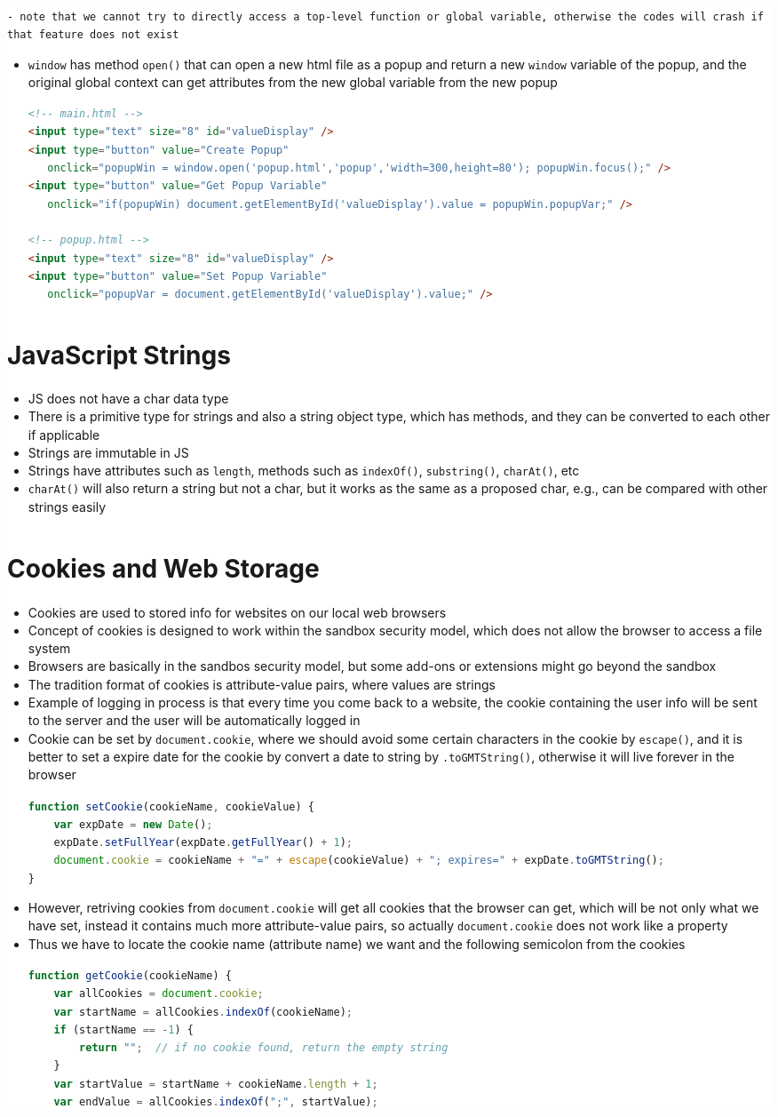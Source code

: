     - note that we cannot try to directly access a top-level function or global variable, otherwise the codes will crash if that feature does not exist
- `window` has method `open()` that can open a new html file as a popup and return a new `window` variable of the popup, and the original global context can get attributes from the new global variable from the new popup
    ```html
    <!-- main.html -->
    <input type="text" size="8" id="valueDisplay" />
    <input type="button" value="Create Popup"
       onclick="popupWin = window.open('popup.html','popup','width=300,height=80'); popupWin.focus();" />
    <input type="button" value="Get Popup Variable" 
       onclick="if(popupWin) document.getElementById('valueDisplay').value = popupWin.popupVar;" />

    <!-- popup.html -->
    <input type="text" size="8" id="valueDisplay" />
    <input type="button" value="Set Popup Variable" 
       onclick="popupVar = document.getElementById('valueDisplay').value;" />
    ```

# JavaScript Strings
- JS does not have a char data type
- There is a primitive type for strings and also a string object type, which has methods, and they can be converted to each other if applicable
- Strings are immutable in JS
- Strings have attributes such as `length`, methods such as `indexOf()`, `substring()`, `charAt()`, etc
- `charAt()` will also return a string but not a char, but it works as the same as a proposed char, e.g., can be compared with other strings easily

# Cookies and Web Storage
- Cookies are used to stored info for websites on our local web browsers
- Concept of cookies is designed to work within the sandbox security model, which does not allow the browser to access a file system
- Browsers are basically in the sandbos security model, but some add-ons or extensions might go beyond the sandbox
- The tradition format of cookies is attribute-value pairs, where values are strings
- Example of logging in process is that every time you come back to a website, the cookie containing the user info will be sent to the server and the user will be automatically logged in
- Cookie can be set by `document.cookie`, where we should avoid some certain characters in the cookie by `escape()`, and it is better to set a expire date for the cookie by convert a date to string by `.toGMTString()`, otherwise it will live forever in the browser
    ```js
    function setCookie(cookieName, cookieValue) {
        var expDate = new Date();
        expDate.setFullYear(expDate.getFullYear() + 1);
        document.cookie = cookieName + "=" + escape(cookieValue) + "; expires=" + expDate.toGMTString();
    }
    ```
- However, retriving cookies from `document.cookie` will get all cookies that the browser can get, which will be not only what we have set, instead it contains much more attribute-value pairs, so actually `document.cookie` does not work like a property
- Thus we have to locate the cookie name (attribute name) we want and the following semicolon from the cookies
    ```js
    function getCookie(cookieName) {
        var allCookies = document.cookie;
        var startName = allCookies.indexOf(cookieName);
        if (startName == -1) {
            return "";  // if no cookie found, return the empty string
        }
        var startValue = startName + cookieName.length + 1;
        var endValue = allCookies.indexOf(";", startValue);